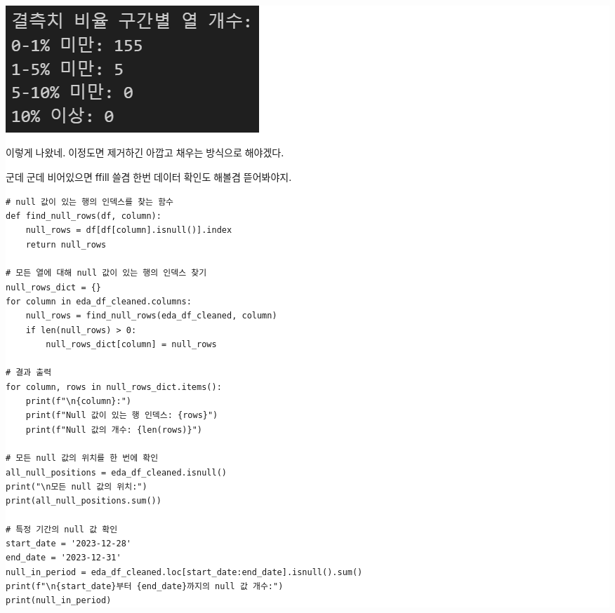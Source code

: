![image-20240920135407283](/assets/img/image-20240920135407283.png)

이렇게 나왔네. 이정도면 제거하긴 아깝고 채우는 방식으로 해야겠다.

군데 군데 비어있으면 ffill 쓸겸 한번 데이터 확인도 해볼겸 뜯어봐야지.

```
# null 값이 있는 행의 인덱스를 찾는 함수
def find_null_rows(df, column):
    null_rows = df[df[column].isnull()].index
    return null_rows

# 모든 열에 대해 null 값이 있는 행의 인덱스 찾기
null_rows_dict = {}
for column in eda_df_cleaned.columns:
    null_rows = find_null_rows(eda_df_cleaned, column)
    if len(null_rows) > 0:
        null_rows_dict[column] = null_rows

# 결과 출력
for column, rows in null_rows_dict.items():
    print(f"\n{column}:")
    print(f"Null 값이 있는 행 인덱스: {rows}")
    print(f"Null 값의 개수: {len(rows)}")

# 모든 null 값의 위치를 한 번에 확인
all_null_positions = eda_df_cleaned.isnull()
print("\n모든 null 값의 위치:")
print(all_null_positions.sum())

# 특정 기간의 null 값 확인
start_date = '2023-12-28'
end_date = '2023-12-31'
null_in_period = eda_df_cleaned.loc[start_date:end_date].isnull().sum()
print(f"\n{start_date}부터 {end_date}까지의 null 값 개수:")
print(null_in_period)
```
